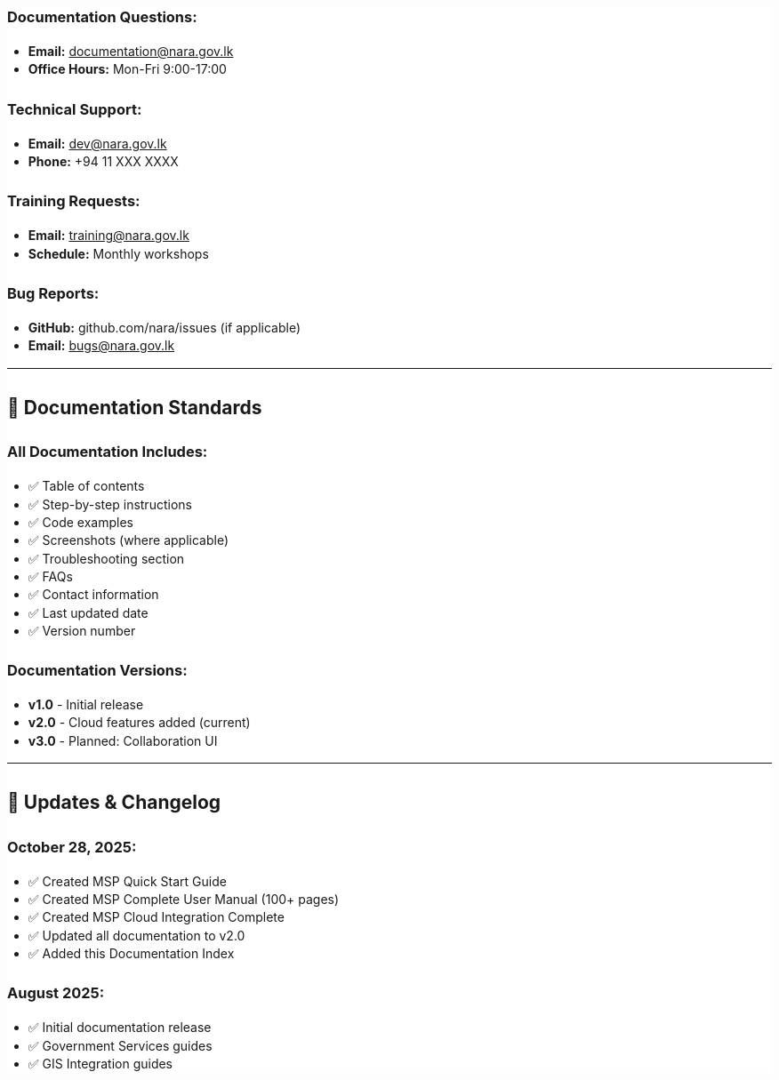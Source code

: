 ### **Documentation Questions:**
- **Email:** documentation@nara.gov.lk
- **Office Hours:** Mon-Fri 9:00-17:00

### **Technical Support:**
- **Email:** dev@nara.gov.lk
- **Phone:** +94 11 XXX XXXX

### **Training Requests:**
- **Email:** training@nara.gov.lk
- **Schedule:** Monthly workshops

### **Bug Reports:**
- **GitHub:** github.com/nara/issues (if applicable)
- **Email:** bugs@nara.gov.lk

---

## 🎯 Documentation Standards

### **All Documentation Includes:**
- ✅ Table of contents
- ✅ Step-by-step instructions
- ✅ Code examples
- ✅ Screenshots (where applicable)
- ✅ Troubleshooting section
- ✅ FAQs
- ✅ Contact information
- ✅ Last updated date
- ✅ Version number

### **Documentation Versions:**
- **v1.0** - Initial release
- **v2.0** - Cloud features added (current)
- **v3.0** - Planned: Collaboration UI

---

## 🔄 Updates & Changelog

### **October 28, 2025:**
- ✅ Created MSP Quick Start Guide
- ✅ Created MSP Complete User Manual (100+ pages)
- ✅ Created MSP Cloud Integration Complete
- ✅ Updated all documentation to v2.0
- ✅ Added this Documentation Index

### **August 2025:**
- ✅ Initial documentation release
- ✅ Government Services guides
- ✅ GIS Integration guides
